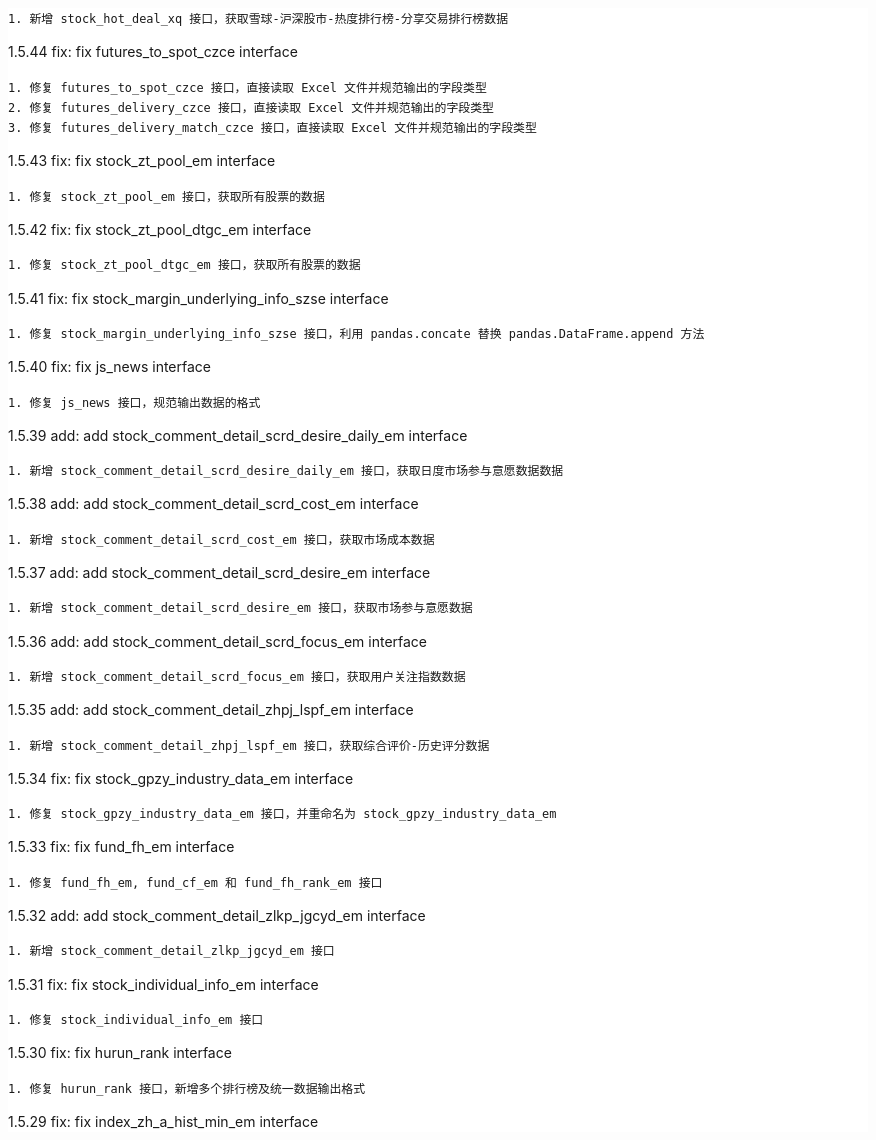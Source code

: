     1. 新增 stock_hot_deal_xq 接口，获取雪球-沪深股市-热度排行榜-分享交易排行榜数据

1.5.44 fix: fix futures_to_spot_czce interface

    1. 修复 futures_to_spot_czce 接口，直接读取 Excel 文件并规范输出的字段类型
    2. 修复 futures_delivery_czce 接口，直接读取 Excel 文件并规范输出的字段类型
    3. 修复 futures_delivery_match_czce 接口，直接读取 Excel 文件并规范输出的字段类型

1.5.43 fix: fix stock_zt_pool_em interface

    1. 修复 stock_zt_pool_em 接口，获取所有股票的数据

1.5.42 fix: fix stock_zt_pool_dtgc_em interface

    1. 修复 stock_zt_pool_dtgc_em 接口，获取所有股票的数据

1.5.41 fix: fix stock_margin_underlying_info_szse interface

    1. 修复 stock_margin_underlying_info_szse 接口，利用 pandas.concate 替换 pandas.DataFrame.append 方法

1.5.40 fix: fix js_news interface

    1. 修复 js_news 接口，规范输出数据的格式

1.5.39 add: add stock_comment_detail_scrd_desire_daily_em interface

    1. 新增 stock_comment_detail_scrd_desire_daily_em 接口，获取日度市场参与意愿数据数据

1.5.38 add: add stock_comment_detail_scrd_cost_em interface

    1. 新增 stock_comment_detail_scrd_cost_em 接口，获取市场成本数据

1.5.37 add: add stock_comment_detail_scrd_desire_em interface

    1. 新增 stock_comment_detail_scrd_desire_em 接口，获取市场参与意愿数据

1.5.36 add: add stock_comment_detail_scrd_focus_em interface

    1. 新增 stock_comment_detail_scrd_focus_em 接口，获取用户关注指数数据

1.5.35 add: add stock_comment_detail_zhpj_lspf_em interface

    1. 新增 stock_comment_detail_zhpj_lspf_em 接口，获取综合评价-历史评分数据

1.5.34 fix: fix stock_gpzy_industry_data_em interface

    1. 修复 stock_gpzy_industry_data_em 接口，并重命名为 stock_gpzy_industry_data_em

1.5.33 fix: fix fund_fh_em interface

    1. 修复 fund_fh_em, fund_cf_em 和 fund_fh_rank_em 接口

1.5.32 add: add stock_comment_detail_zlkp_jgcyd_em interface

    1. 新增 stock_comment_detail_zlkp_jgcyd_em 接口

1.5.31 fix: fix stock_individual_info_em interface

    1. 修复 stock_individual_info_em 接口

1.5.30 fix: fix hurun_rank interface

    1. 修复 hurun_rank 接口，新增多个排行榜及统一数据输出格式

1.5.29 fix: fix index_zh_a_hist_min_em interface
